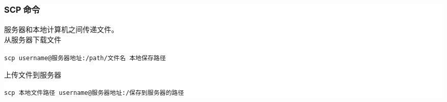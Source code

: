 ### SCP 命令
服务器和本地计算机之间传递文件。   
从服务器下载文件

   ```
   scp username@服务器地址:/path/文件名 本地保存路径
   ```
   
上传文件到服务器

   ```
   scp 本地文件路径 username@服务器地址:/保存到服务器的路径
   ```
   





   

   









     

   
   

